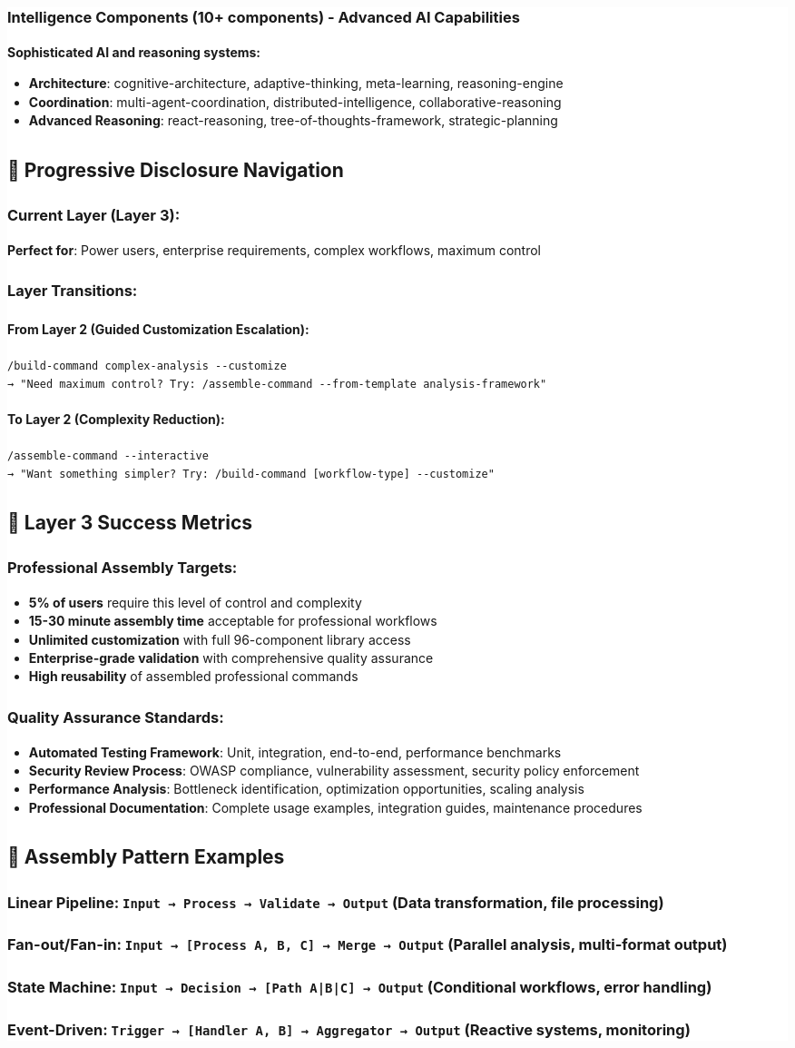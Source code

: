 ### **Intelligence Components** (10+ components) - Advanced AI Capabilities
**Sophisticated AI and reasoning systems:**
- **Architecture**: cognitive-architecture, adaptive-thinking, meta-learning, reasoning-engine
- **Coordination**: multi-agent-coordination, distributed-intelligence, collaborative-reasoning
- **Advanced Reasoning**: react-reasoning, tree-of-thoughts-framework, strategic-planning

## 🔄 Progressive Disclosure Navigation

### **Current Layer (Layer 3):**
**Perfect for**: Power users, enterprise requirements, complex workflows, maximum control

### **Layer Transitions:**

#### **From Layer 2** (Guided Customization Escalation):
```
/build-command complex-analysis --customize
→ "Need maximum control? Try: /assemble-command --from-template analysis-framework"  
```

#### **To Layer 2** (Complexity Reduction):
```
/assemble-command --interactive
→ "Want something simpler? Try: /build-command [workflow-type] --customize"
```

## 🎯 Layer 3 Success Metrics

### **Professional Assembly Targets:**
- **5% of users** require this level of control and complexity  
- **15-30 minute assembly time** acceptable for professional workflows
- **Unlimited customization** with full 96-component library access
- **Enterprise-grade validation** with comprehensive quality assurance
- **High reusability** of assembled professional commands

### **Quality Assurance Standards:**
- **Automated Testing Framework**: Unit, integration, end-to-end, performance benchmarks
- **Security Review Process**: OWASP compliance, vulnerability assessment, security policy enforcement  
- **Performance Analysis**: Bottleneck identification, optimization opportunities, scaling analysis
- **Professional Documentation**: Complete usage examples, integration guides, maintenance procedures

## 🚀 Assembly Pattern Examples

### **Linear Pipeline**: `Input → Process → Validate → Output` (Data transformation, file processing)
### **Fan-out/Fan-in**: `Input → [Process A, B, C] → Merge → Output` (Parallel analysis, multi-format output)  
### **State Machine**: `Input → Decision → [Path A|B|C] → Output` (Conditional workflows, error handling)
### **Event-Driven**: `Trigger → [Handler A, B] → Aggregator → Output` (Reactive systems, monitoring)
